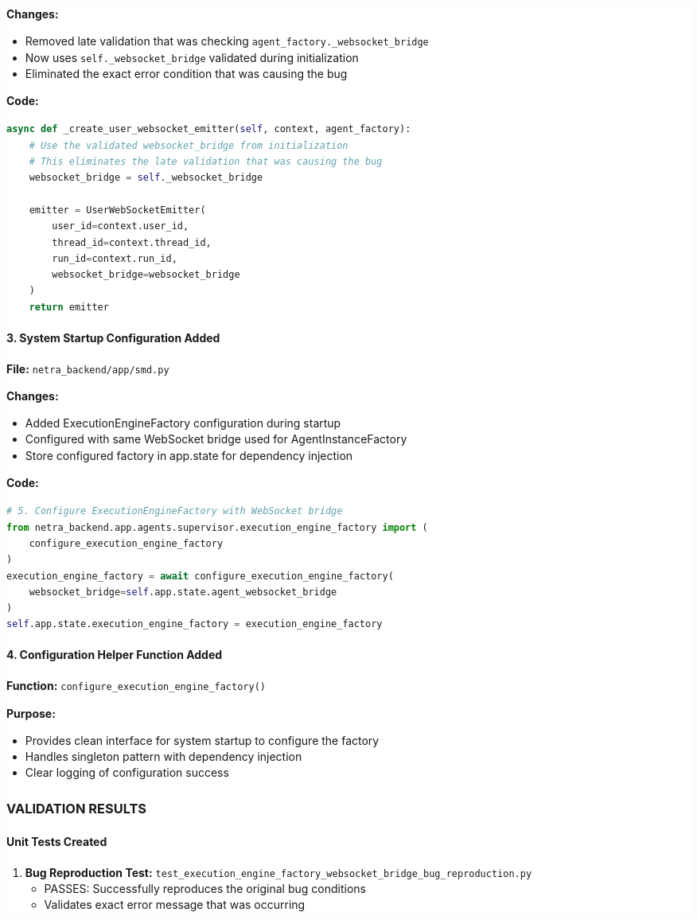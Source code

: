 **Changes:**
- Removed late validation that was checking `agent_factory._websocket_bridge`
- Now uses `self._websocket_bridge` validated during initialization
- Eliminated the exact error condition that was causing the bug

**Code:**
```python
async def _create_user_websocket_emitter(self, context, agent_factory):
    # Use the validated websocket_bridge from initialization
    # This eliminates the late validation that was causing the bug
    websocket_bridge = self._websocket_bridge
    
    emitter = UserWebSocketEmitter(
        user_id=context.user_id,
        thread_id=context.thread_id,
        run_id=context.run_id,
        websocket_bridge=websocket_bridge
    )
    return emitter
```

#### 3. System Startup Configuration Added
**File:** `netra_backend/app/smd.py`

**Changes:**
- Added ExecutionEngineFactory configuration during startup
- Configured with same WebSocket bridge used for AgentInstanceFactory
- Store configured factory in app.state for dependency injection

**Code:**
```python
# 5. Configure ExecutionEngineFactory with WebSocket bridge
from netra_backend.app.agents.supervisor.execution_engine_factory import (
    configure_execution_engine_factory
)
execution_engine_factory = await configure_execution_engine_factory(
    websocket_bridge=self.app.state.agent_websocket_bridge
)
self.app.state.execution_engine_factory = execution_engine_factory
```

#### 4. Configuration Helper Function Added
**Function:** `configure_execution_engine_factory()`

**Purpose:**
- Provides clean interface for system startup to configure the factory
- Handles singleton pattern with dependency injection
- Clear logging of configuration success

### VALIDATION RESULTS

#### Unit Tests Created
1. **Bug Reproduction Test:** `test_execution_engine_factory_websocket_bridge_bug_reproduction.py`
   - PASSES: Successfully reproduces the original bug conditions
   - Validates exact error message that was occurring

